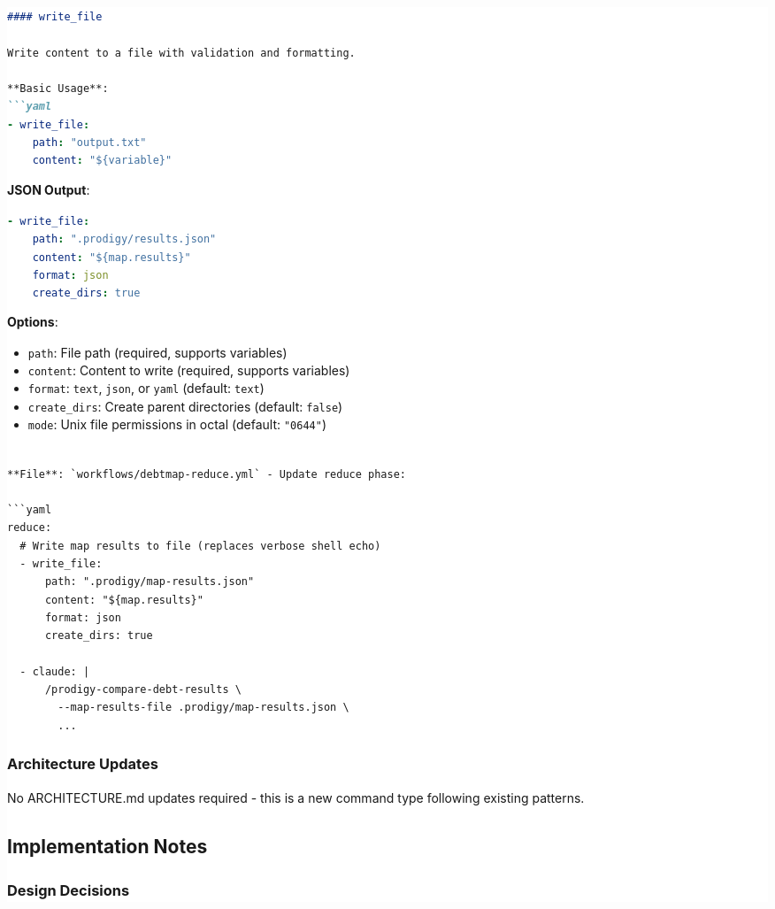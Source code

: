 ```markdown
#### write_file

Write content to a file with validation and formatting.

**Basic Usage**:
```yaml
- write_file:
    path: "output.txt"
    content: "${variable}"
```

**JSON Output**:
```yaml
- write_file:
    path: ".prodigy/results.json"
    content: "${map.results}"
    format: json
    create_dirs: true
```

**Options**:
- `path`: File path (required, supports variables)
- `content`: Content to write (required, supports variables)
- `format`: `text`, `json`, or `yaml` (default: `text`)
- `create_dirs`: Create parent directories (default: `false`)
- `mode`: Unix file permissions in octal (default: `"0644"`)
```

**File**: `workflows/debtmap-reduce.yml` - Update reduce phase:

```yaml
reduce:
  # Write map results to file (replaces verbose shell echo)
  - write_file:
      path: ".prodigy/map-results.json"
      content: "${map.results}"
      format: json
      create_dirs: true

  - claude: |
      /prodigy-compare-debt-results \
        --map-results-file .prodigy/map-results.json \
        ...
```

### Architecture Updates

No ARCHITECTURE.md updates required - this is a new command type following existing patterns.

## Implementation Notes

### Design Decisions
